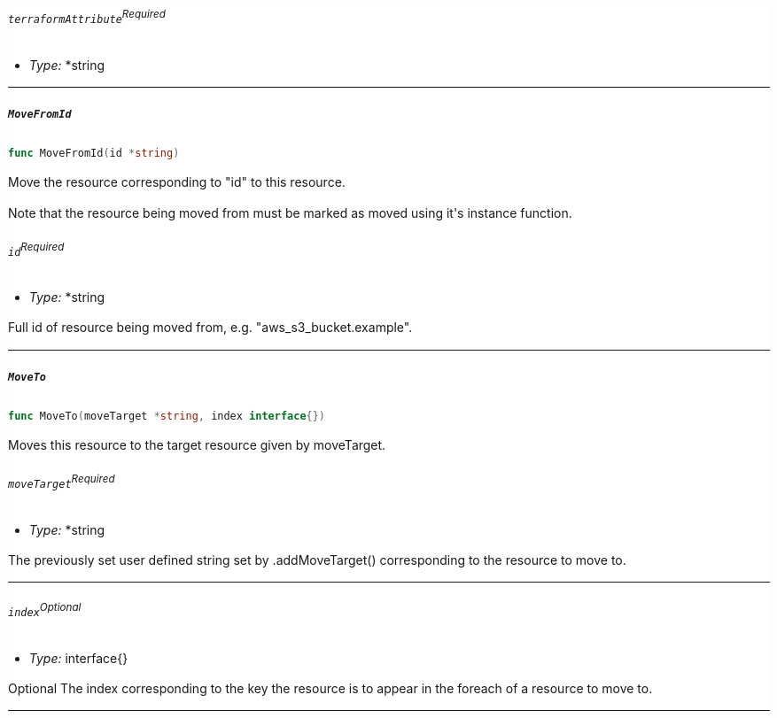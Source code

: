 ###### `terraformAttribute`<sup>Required</sup> <a name="terraformAttribute" id="@cdktf/provider-ionoscloud.vpnIpsecTunnel.VpnIpsecTunnel.interpolationForAttribute.parameter.terraformAttribute"></a>

- *Type:* *string

---

##### `MoveFromId` <a name="MoveFromId" id="@cdktf/provider-ionoscloud.vpnIpsecTunnel.VpnIpsecTunnel.moveFromId"></a>

```go
func MoveFromId(id *string)
```

Move the resource corresponding to "id" to this resource.

Note that the resource being moved from must be marked as moved using it's instance function.

###### `id`<sup>Required</sup> <a name="id" id="@cdktf/provider-ionoscloud.vpnIpsecTunnel.VpnIpsecTunnel.moveFromId.parameter.id"></a>

- *Type:* *string

Full id of resource being moved from, e.g. "aws_s3_bucket.example".

---

##### `MoveTo` <a name="MoveTo" id="@cdktf/provider-ionoscloud.vpnIpsecTunnel.VpnIpsecTunnel.moveTo"></a>

```go
func MoveTo(moveTarget *string, index interface{})
```

Moves this resource to the target resource given by moveTarget.

###### `moveTarget`<sup>Required</sup> <a name="moveTarget" id="@cdktf/provider-ionoscloud.vpnIpsecTunnel.VpnIpsecTunnel.moveTo.parameter.moveTarget"></a>

- *Type:* *string

The previously set user defined string set by .addMoveTarget() corresponding to the resource to move to.

---

###### `index`<sup>Optional</sup> <a name="index" id="@cdktf/provider-ionoscloud.vpnIpsecTunnel.VpnIpsecTunnel.moveTo.parameter.index"></a>

- *Type:* interface{}

Optional The index corresponding to the key the resource is to appear in the foreach of a resource to move to.

---